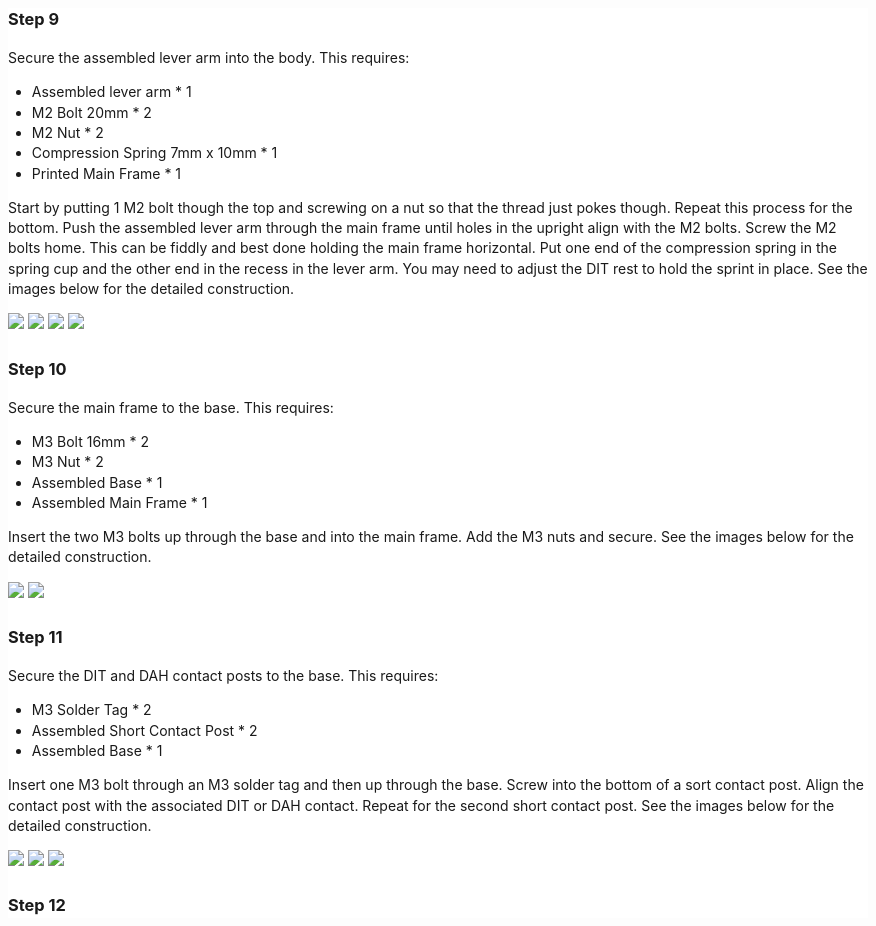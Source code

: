 ### Step 9

Secure the assembled lever arm into the body. This requires:

* Assembled lever arm * 1
* M2 Bolt 20mm * 2
* M2 Nut * 2
* Compression Spring 7mm x 10mm * 1
* Printed Main Frame * 1

Start by putting 1 M2 bolt though the top and screwing on a nut so that the thread just pokes though. Repeat this process for the
bottom. Push the assembled lever arm through the main frame until holes in the upright align with the M2 bolts. Screw the M2 bolts
home. This can be fiddly and best done holding the main frame horizontal. Put one end of the compression spring in the spring cup 
and the other end in the recess in the lever arm. You may need to adjust the DIT rest to hold the sprint in place. See the images 
below for the detailed construction.

<img src="https://github.com/MartinDavidWaller/SEMI-AUTOMATIC-BUG-key---From-the-ground-up/blob/master/Pictures/Assembly/S9F1.jpg" width="300"> <img src="https://github.com/MartinDavidWaller/SEMI-AUTOMATIC-BUG-key---From-the-ground-up/blob/master/Pictures/Assembly/S9F2.jpg" width="300">  <img src="https://github.com/MartinDavidWaller/SEMI-AUTOMATIC-BUG-key---From-the-ground-up/blob/master/Pictures/Assembly/S9F3.jpg" width="300"> <img src="https://github.com/MartinDavidWaller/SEMI-AUTOMATIC-BUG-key---From-the-ground-up/blob/master/Pictures/Assembly/S9F4.jpg" width="300"> 

### Step 10

Secure the main frame to the base. This requires:

* M3 Bolt 16mm * 2
* M3 Nut * 2
* Assembled Base * 1
* Assembled Main Frame * 1

Insert the two M3 bolts up through the base and into the main frame. Add the M3 nuts and secure. See the images 
below for the detailed construction.

<img src="https://github.com/MartinDavidWaller/SEMI-AUTOMATIC-BUG-key---From-the-ground-up/blob/master/Pictures/Assembly/S10F1.jpg" width="300"> <img src="https://github.com/MartinDavidWaller/SEMI-AUTOMATIC-BUG-key---From-the-ground-up/blob/master/Pictures/Assembly/S10F2.jpg" width="300"> 

### Step 11

Secure the DIT and DAH contact posts to the base. This requires:

* M3 Solder Tag * 2
* Assembled Short Contact Post * 2
* Assembled Base * 1

Insert one M3 bolt through an M3 solder tag and then up through the base. Screw into the bottom of a sort contact post. 
Align the contact post with the associated DIT or DAH contact. Repeat for the second short contact post. See the images 
below for the detailed construction.

<img src="https://github.com/MartinDavidWaller/SEMI-AUTOMATIC-BUG-key---From-the-ground-up/blob/master/Pictures/Assembly/S11F1.jpg" width="300"> <img src="https://github.com/MartinDavidWaller/SEMI-AUTOMATIC-BUG-key---From-the-ground-up/blob/master/Pictures/Assembly/S11F2.jpg" width="300">  <img src="https://github.com/MartinDavidWaller/SEMI-AUTOMATIC-BUG-key---From-the-ground-up/blob/master/Pictures/Assembly/S11F3.jpg" width="300"> 

### Step 12
